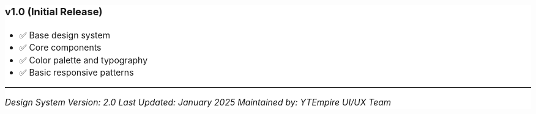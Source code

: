 ### v1.0 (Initial Release)
- ✅ Base design system
- ✅ Core components
- ✅ Color palette and typography
- ✅ Basic responsive patterns

---

*Design System Version: 2.0*
*Last Updated: January 2025*
*Maintained by: YTEmpire UI/UX Team*
